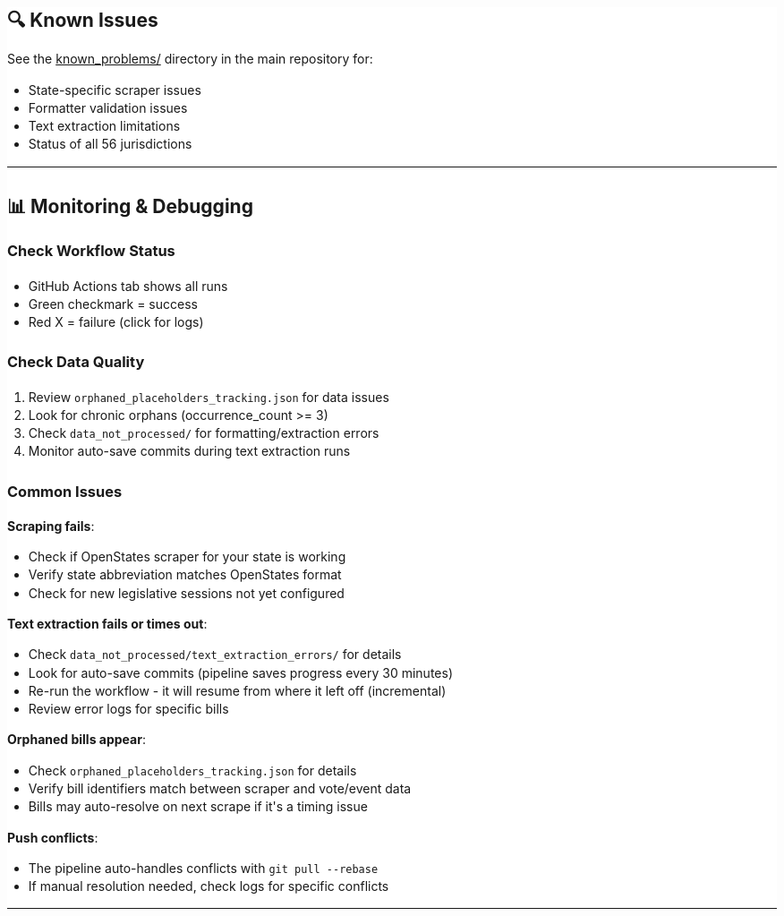
## 🔍 Known Issues

See the [known_problems/](https://github.com/windy-civi/opencivicdata-blockchain-transformer/tree/main/known_problems) directory in the main repository for:

- State-specific scraper issues
- Formatter validation issues
- Text extraction limitations
- Status of all 56 jurisdictions

---

## 📊 Monitoring & Debugging

### Check Workflow Status

- GitHub Actions tab shows all runs
- Green checkmark = success
- Red X = failure (click for logs)

### Check Data Quality

1. Review `orphaned_placeholders_tracking.json` for data issues
2. Look for chronic orphans (occurrence_count >= 3)
3. Check `data_not_processed/` for formatting/extraction errors
4. Monitor auto-save commits during text extraction runs

### Common Issues

**Scraping fails**:

- Check if OpenStates scraper for your state is working
- Verify state abbreviation matches OpenStates format
- Check for new legislative sessions not yet configured

**Text extraction fails or times out**:

- Check `data_not_processed/text_extraction_errors/` for details
- Look for auto-save commits (pipeline saves progress every 30 minutes)
- Re-run the workflow - it will resume from where it left off (incremental)
- Review error logs for specific bills

**Orphaned bills appear**:

- Check `orphaned_placeholders_tracking.json` for details
- Verify bill identifiers match between scraper and vote/event data
- Bills may auto-resolve on next scrape if it's a timing issue

**Push conflicts**:

- The pipeline auto-handles conflicts with `git pull --rebase`
- If manual resolution needed, check logs for specific conflicts

---
